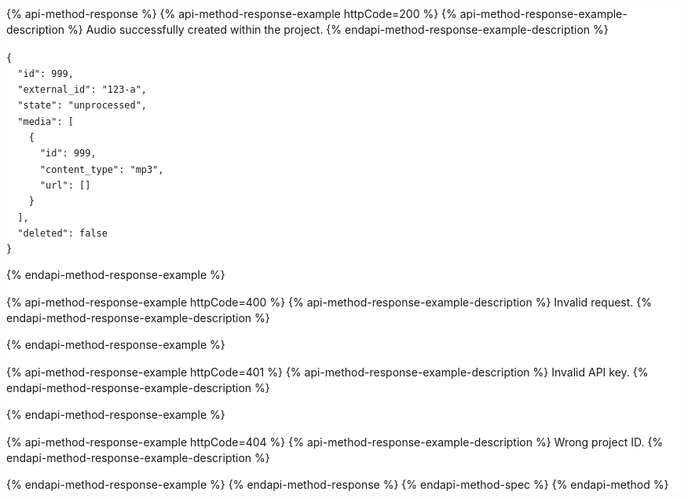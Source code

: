 {% api-method-response %}
{% api-method-response-example httpCode=200 %}
{% api-method-response-example-description %}
Audio successfully created within the project.
{% endapi-method-response-example-description %}

```
{
  "id": 999,
  "external_id": "123-a",
  "state": "unprocessed",
  "media": [
    {
      "id": 999,
      "content_type": "mp3",
      "url": []
    }
  ],
  "deleted": false
}
```
{% endapi-method-response-example %}

{% api-method-response-example httpCode=400 %}
{% api-method-response-example-description %}
Invalid request.
{% endapi-method-response-example-description %}

```

```
{% endapi-method-response-example %}

{% api-method-response-example httpCode=401 %}
{% api-method-response-example-description %}
Invalid API key.
{% endapi-method-response-example-description %}

```

```
{% endapi-method-response-example %}

{% api-method-response-example httpCode=404 %}
{% api-method-response-example-description %}
Wrong project ID.
{% endapi-method-response-example-description %}

```

```
{% endapi-method-response-example %}
{% endapi-method-response %}
{% endapi-method-spec %}
{% endapi-method %}
